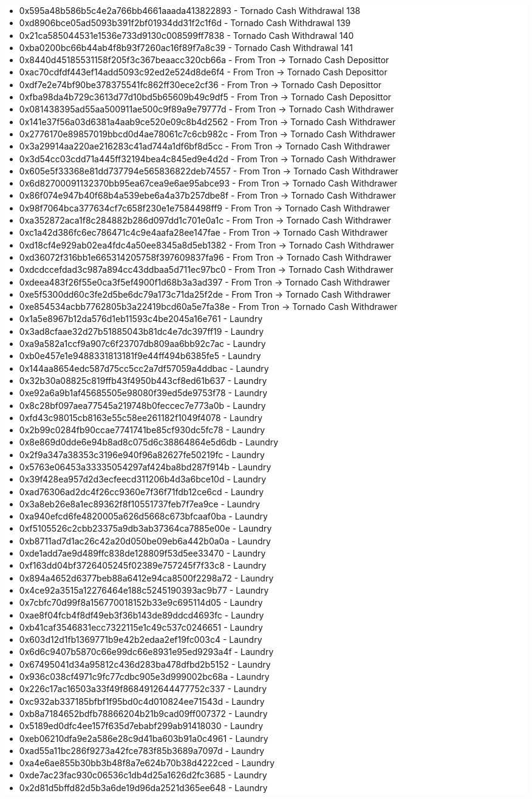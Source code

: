 - 0x595a48b586b5c4e2a766bb4661aaada413822893 - Tornado Cash Withdrawal 138
- 0xd8906bce05ad5093b391f2bf01934dd31f2c1f6d - Tornado Cash Withdrawal 139
- 0x21ca585044531e1536e733d9130c008599ff7838 - Tornado Cash Withdrawal 140
- 0xba0200bc66b44ab4f8b93f7260ac16f89f7a8c39 - Tornado Cash Withdrawal 141
- 0x8440d45185531158f205f3c367beaacc320cb66a - From Tron -> Tornado Cash Deposittor
- 0xac70cdfdf443ef14add5093c92ed2e524d8de6f4 - From Tron -> Tornado Cash Deposittor
- 0xdf7e2e74bf90be378375541fc862ff30ece2cf36 - From Tron -> Tornado Cash Deposittor
- 0xfba98da4b729c3613d77d10bd5b65609b49c9df5 - From Tron -> Tornado Cash Deposittor
- 0x081438395ad55aa500911ae500c9f89a9e79777d - From Tron -> Tornado Cash Withdrawer
- 0x141e37f56a03d6381a4aab9ce520e09c8b4d2562 - From Tron -> Tornado Cash Withdrawer
- 0x2776170e89857019bbcd0d4ae78061c7c6cb982c - From Tron -> Tornado Cash Withdrawer
- 0x3a29914aa220ae216283c41ad744a1df6bf8d5cc - From Tron -> Tornado Cash Withdrawer
- 0x3d54cc03cdd71a445ff32194bea4c845ed9e4d2d - From Tron -> Tornado Cash Withdrawer
- 0x605e5f33368e81dd737794e565836822deb74557 - From Tron -> Tornado Cash Withdrawer
- 0x6d82700091132370bb95ea67cea9e6ae95abce93 - From Tron -> Tornado Cash Withdrawer
- 0x86f074e947b40f68b4a539ebe6a4a37b257dbe8f - From Tron -> Tornado Cash Withdrawer
- 0x98f7064bca377634cf7c658f230e1e7584498ff9 - From Tron -> Tornado Cash Withdrawer
- 0xa352872aca1f8c284882b286d097dd1c701e0a1c - From Tron -> Tornado Cash Withdrawer
- 0xc1a42d386fc6ec786471c4c9e4aafa28ee147fae - From Tron -> Tornado Cash Withdrawer
- 0xd18cf4e929ab02ea4fdc4a50ee8345a8d5eb1382 - From Tron -> Tornado Cash Withdrawer
- 0xd36072f316bb1e665314205758f397609837fa96 - From Tron -> Tornado Cash Withdrawer
- 0xdcdccefdad3c987a894cc43ddbaa5d711ec97bc0 - From Tron -> Tornado Cash Withdrawer
- 0xdeea483f26f55e0ca3f5ef4900f1d68b3a3ad397 - From Tron -> Tornado Cash Withdrawer
- 0xe5f5300dd60c3fe2d5be6dc79a173c71da25f2de - From Tron -> Tornado Cash Withdrawer
- 0xe854534acbb7762805b3a22419bcd60a5e7fa38e - From Tron -> Tornado Cash Withdrawer
- 0x1a5e8967b12da576d1eb11593c4be2045a16e761 -  Laundry
- 0x3ad8cfaae32d27b51885043b81dc4e7dc397ff19 -  Laundry
- 0xa9a582a1ccf9a907c6f23707db809aa6bb92c7ac -  Laundry
- 0xb0e457e1e9488331813181f9e44ff494b6385fe5 -  Laundry
- 0x144aa8654edc587d75cc5cc2a7df57059a4ddbac -  Laundry
- 0x32b30a08825c819ffb43f4950b443cf8ed61b637 -  Laundry
- 0xe92a6a9b1af45685505e98080f39ed5de9753f78 -  Laundry
- 0x8c28bf097aea77545a219748b0feccec7e773a0b -  Laundry
- 0xfd43c98015cb8163e55c58ee261182f1049f4078 -  Laundry
- 0x2b99c0284fb90ccae7741741be85cf930dc5fc78 -  Laundry
- 0x8e869d0dde6e94b8ad8c075d6c38864864e5d6db -  Laundry
- 0x2f9a347a38353c3196e940f96a82627fe50219fc -  Laundry
- 0x5763e06453a33335054297af424ba8bd287f914b -  Laundry
- 0x39f428ea957d2d3ecfeecd311206b4d3a6bce10d -  Laundry
- 0xad76306ad2dc4f26cc9360e7f36f71fdb12ce6cd -  Laundry
- 0x3a8eb26e8a1ec89362f8f10551737feb7f7ea9ce -  Laundry
- 0xa940efcd6fe4820005a626d5668c673bfcaaf0ba -  Laundry
- 0xf5105526c2cbb23375a9db3ab37364ca7885e00e -  Laundry
- 0xb8711ad7d1ac26c42a20d050be09eb6a442b0a0a -  Laundry
- 0xde1add7ae9d489ffc838de128809f53d5ee33470 -  Laundry
- 0xf163dd04bf3726405245f02389e757245f7f33c8 -  Laundry
- 0x894a4652d6377beb88a6412e94ca8500f2298a72 -  Laundry
- 0x4ce92a3515a12276464e188c5245190393ac9b77 -  Laundry
- 0x7cbfc70d99f8a156770018152b33e9c695114d05 -  Laundry
- 0xae8f04fcb4f8df49eb3f36b143de89ddcd4693fc -  Laundry
- 0xb41caf3546831ecc7322115e1c49c537c0246651 -  Laundry
- 0x603d12d1fb1369771b9e42b2edaa2ef19fc003c4 -  Laundry
- 0x6d6c9407b5870c66e99dc66e8931e95ed9293a4f -  Laundry
- 0x67495041d34a95812c436d283ba478dfbd2b5152 -  Laundry
- 0x936c038cf4971c9fc77cdbc905e3d999002bc68a -  Laundry
- 0x226c17ac16503a33f49f8684912644477752c337 -  Laundry
- 0xc932ab337185bfbf1f95bd0c4d010824ee71543d -  Laundry
- 0xb8a7184652bdfb78866204b21b9cad09ff007372 -  Laundry
- 0x5189ed0dfc4ee157f635d7ebabf299ab91418030 -  Laundry
- 0xeb06210dfa9e2a586e28c9d41ba603b91a0c4961 -  Laundry
- 0xad55a11bc286f9273a42fce783f85b3689a7097d -  Laundry
- 0xa4e6ae855b30bb3b48f8a7e624b70b38d4222ced -  Laundry
- 0xde7ac23fac930c06536c1db4d25a1626d2fc3685 -  Laundry
- 0x2d81d5bffd82d5b3a6de19d96da2521d365ee648 -  Laundry